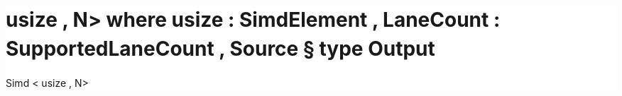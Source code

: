 usize
, N>
where
usize
:
SimdElement
,
LaneCount
<N>:
SupportedLaneCount
,
Source
§
type
Output
=
Simd
<
usize
, N>
